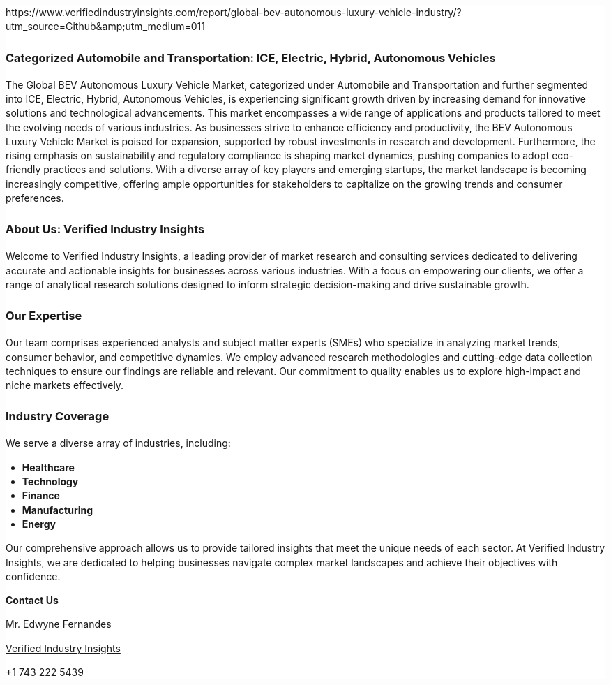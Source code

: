 </strong><a href="https://www.verifiedindustryinsights.com/report/global-bev-autonomous-luxury-vehicle-industry/?utm_source=Github&amp;utm_medium=011">https://www.verifiedindustryinsights.com/report/global-bev-autonomous-luxury-vehicle-industry/?utm_source=Github&amp;utm_medium=011</a>&nbsp;</p><h3>Categorized Automobile and Transportation: ICE, Electric, Hybrid, Autonomous Vehicles </h3><p>The Global BEV Autonomous Luxury Vehicle Market, categorized under Automobile and Transportation and further segmented into ICE, Electric, Hybrid, Autonomous Vehicles, is experiencing significant growth driven by increasing demand for innovative solutions and technological advancements. This market encompasses a wide range of applications and products tailored to meet the evolving needs of various industries. As businesses strive to enhance efficiency and productivity, the BEV Autonomous Luxury Vehicle Market is poised for expansion, supported by robust investments in research and development. Furthermore, the rising emphasis on sustainability and regulatory compliance is shaping market dynamics, pushing companies to adopt eco-friendly practices and solutions. With a diverse array of key players and emerging startups, the market landscape is becoming increasingly competitive, offering ample opportunities for stakeholders to capitalize on the growing trends and consumer preferences.</p><h3>About Us: Verified Industry Insights</h3><p>Welcome to Verified Industry Insights, a leading provider of market research and consulting services dedicated to delivering accurate and actionable insights for businesses across various industries. With a focus on empowering our clients, we offer a range of analytical research solutions designed to inform strategic decision-making and drive sustainable growth.</p><h3>Our Expertise</h3><p>Our team comprises experienced analysts and subject matter experts (SMEs) who specialize in analyzing market trends, consumer behavior, and competitive dynamics. We employ advanced research methodologies and cutting-edge data collection techniques to ensure our findings are reliable and relevant. Our commitment to quality enables us to explore high-impact and niche markets effectively.</p><h3>Industry Coverage</h3><p>We serve a diverse array of industries, including:</p><ul><li><strong>Healthcare</strong></li><li><strong>Technology</strong></li><li><strong>Finance</strong></li><li><strong>Manufacturing</strong></li><li><strong>Energy</strong></li></ul><p>Our comprehensive approach allows us to provide tailored insights that meet the unique needs of each sector. At Verified Industry Insights, we are dedicated to helping businesses navigate complex market landscapes and achieve their objectives with confidence.</p><p><strong>Contact Us</strong></p><p>Mr. Edwyne Fernandes</p><p><a href="https://www.verifiedindustryinsights.com/">Verified Industry Insights</a></p><p>+1 743 222 5439</p>
